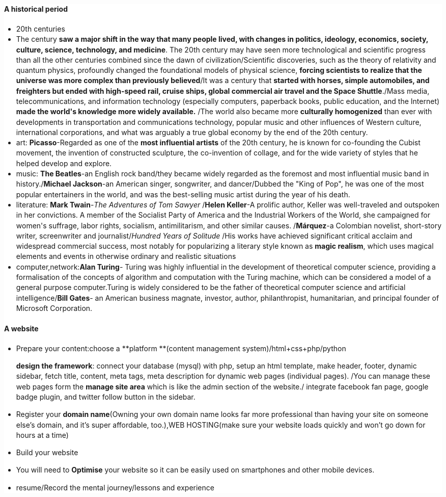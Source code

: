 #### A historical period

- 20th centuries
- The century **saw a major shift in the way that many people lived, with changes in politics, ideology, economics, society, culture, science, technology, and medicine**. The 20th century may have seen more technological and scientific progress than all the other centuries combined since the dawn of civilization/Scientific discoveries, such as the theory of relativity and quantum physics, profoundly changed the foundational models of physical science, **forcing scientists to realize that the universe was more complex than previously believed**/It was a century that **started with horses, simple automobiles, and freighters but ended with high-speed rail, cruise ships, global commercial air travel and the Space Shuttle**./Mass media, telecommunications, and information technology (especially computers, paperback books, public education, and the Internet) **made the world's knowledge more widely available.** /The world also became more **culturally homogenized** than ever with developments in transportation and communications technology, popular music and other influences of Western culture, international corporations, and what was arguably a true global economy by the end of the 20th century.
- art: **Picasso**-Regarded as one of the **most influential artists** of the 20th century, he is known for co-founding the Cubist movement, the invention of constructed sculpture, the co-invention of collage, and for the wide variety of styles that he helped develop and explore.
- music: **The Beatles**-an English rock band/they became widely regarded as the foremost and most influential music band in history./**Michael Jackson**-an American singer, songwriter, and dancer/Dubbed the "King of Pop", he was one of the most popular entertainers in the world, and was the best-selling music artist during the year of his death.
- literature: **Mark Twain**-*The Adventures of Tom Sawyer* /**Helen Keller**-A prolific author, Keller was well-traveled and outspoken in her convictions. A member of the Socialist Party of America and the Industrial Workers of the World, she campaigned for women's suffrage, labor rights, socialism, antimilitarism, and other similar causes. /**Márquez**-a Colombian novelist, short-story writer, screenwriter and journalist/*Hundred Years of Solitude* /His works have achieved significant critical acclaim and widespread commercial success, most notably for popularizing a literary style known as **magic realism**, which uses magical elements and events in otherwise ordinary and realistic situations
- computer,network:**Alan Turing**- Turing was highly influential in the development of theoretical computer science, providing a formalisation of the concepts of algorithm and computation with the Turing machine, which can be considered a model of a general purpose computer.Turing is widely considered to be the father of theoretical computer science and artificial intelligence/**Bill Gates**- an American business magnate, investor, author, philanthropist, humanitarian, and principal founder of Microsoft Corporation.

#### A website

- Prepare your content:choose a **platform **(content management system)/html+css+php/python

  **design the framework**: connect your database (mysql) with php, setup an html template, make header, footer, dynamic sidebar, fetch title, content, meta tags, meta description for dynamic web pages (individual pages). /You can manage these web pages form the **manage site area** which is like the admin section of the website./ integrate facebook fan page, google badge plugin, and twitter follow button in the sidebar.


- Register your **domain name**(Owning your own domain name looks far more professional than having your site on someone else’s domain, and it’s super affordable, too.),WEB HOSTING(make sure your website loads quickly and won’t go down for hours at a time)
- Build your website
- You will need to **Optimise** your website so it can be easily used on smartphones and other mobile devices.
- resume/Record the mental journey/lessons and experience
